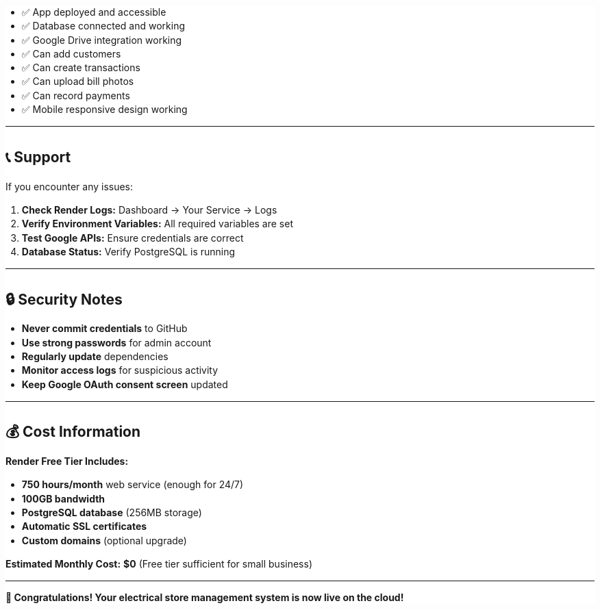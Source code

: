 - ✅ App deployed and accessible
- ✅ Database connected and working
- ✅ Google Drive integration working
- ✅ Can add customers
- ✅ Can create transactions
- ✅ Can upload bill photos
- ✅ Can record payments
- ✅ Mobile responsive design working

---

## 📞 **Support**

If you encounter any issues:

1. **Check Render Logs:** Dashboard → Your Service → Logs
2. **Verify Environment Variables:** All required variables are set
3. **Test Google APIs:** Ensure credentials are correct
4. **Database Status:** Verify PostgreSQL is running

---

## 🔒 **Security Notes**

- **Never commit credentials** to GitHub
- **Use strong passwords** for admin account
- **Regularly update** dependencies
- **Monitor access logs** for suspicious activity
- **Keep Google OAuth consent screen** updated

---

## 💰 **Cost Information**

**Render Free Tier Includes:**
- **750 hours/month** web service (enough for 24/7)
- **100GB bandwidth**
- **PostgreSQL database** (256MB storage)
- **Automatic SSL certificates**
- **Custom domains** (optional upgrade)

**Estimated Monthly Cost:** **$0** (Free tier sufficient for small business)

---

**🎊 Congratulations! Your electrical store management system is now live on the cloud!**